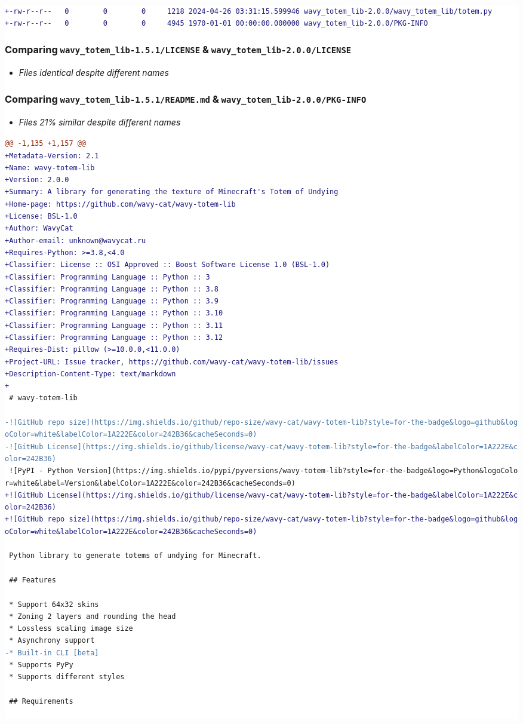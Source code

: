 ```diff
+-rw-r--r--   0        0        0     1218 2024-04-26 03:31:15.599946 wavy_totem_lib-2.0.0/wavy_totem_lib/totem.py
+-rw-r--r--   0        0        0     4945 1970-01-01 00:00:00.000000 wavy_totem_lib-2.0.0/PKG-INFO
```

### Comparing `wavy_totem_lib-1.5.1/LICENSE` & `wavy_totem_lib-2.0.0/LICENSE`

 * *Files identical despite different names*

### Comparing `wavy_totem_lib-1.5.1/README.md` & `wavy_totem_lib-2.0.0/PKG-INFO`

 * *Files 21% similar despite different names*

```diff
@@ -1,135 +1,157 @@
+Metadata-Version: 2.1
+Name: wavy-totem-lib
+Version: 2.0.0
+Summary: A library for generating the texture of Minecraft's Totem of Undying
+Home-page: https://github.com/wavy-cat/wavy-totem-lib
+License: BSL-1.0
+Author: WavyCat
+Author-email: unknown@wavycat.ru
+Requires-Python: >=3.8,<4.0
+Classifier: License :: OSI Approved :: Boost Software License 1.0 (BSL-1.0)
+Classifier: Programming Language :: Python :: 3
+Classifier: Programming Language :: Python :: 3.8
+Classifier: Programming Language :: Python :: 3.9
+Classifier: Programming Language :: Python :: 3.10
+Classifier: Programming Language :: Python :: 3.11
+Classifier: Programming Language :: Python :: 3.12
+Requires-Dist: pillow (>=10.0.0,<11.0.0)
+Project-URL: Issue tracker, https://github.com/wavy-cat/wavy-totem-lib/issues
+Description-Content-Type: text/markdown
+
 # wavy-totem-lib
 
-![GitHub repo size](https://img.shields.io/github/repo-size/wavy-cat/wavy-totem-lib?style=for-the-badge&logo=github&logoColor=white&labelColor=1A222E&color=242B36&cacheSeconds=0)
-![GitHub License](https://img.shields.io/github/license/wavy-cat/wavy-totem-lib?style=for-the-badge&labelColor=1A222E&color=242B36)
 ![PyPI - Python Version](https://img.shields.io/pypi/pyversions/wavy-totem-lib?style=for-the-badge&logo=Python&logoColor=white&label=Version&labelColor=1A222E&color=242B36&cacheSeconds=0)
+![GitHub License](https://img.shields.io/github/license/wavy-cat/wavy-totem-lib?style=for-the-badge&labelColor=1A222E&color=242B36)
+![GitHub repo size](https://img.shields.io/github/repo-size/wavy-cat/wavy-totem-lib?style=for-the-badge&logo=github&logoColor=white&labelColor=1A222E&color=242B36&cacheSeconds=0)
 
 Python library to generate totems of undying for Minecraft.
 
 ## Features
 
 * Support 64x32 skins
 * Zoning 2 layers and rounding the head
 * Lossless scaling image size
 * Asynchrony support
-* Built-in CLI [beta]
 * Supports PyPy
 * Supports different styles
 
 ## Requirements
 
```
